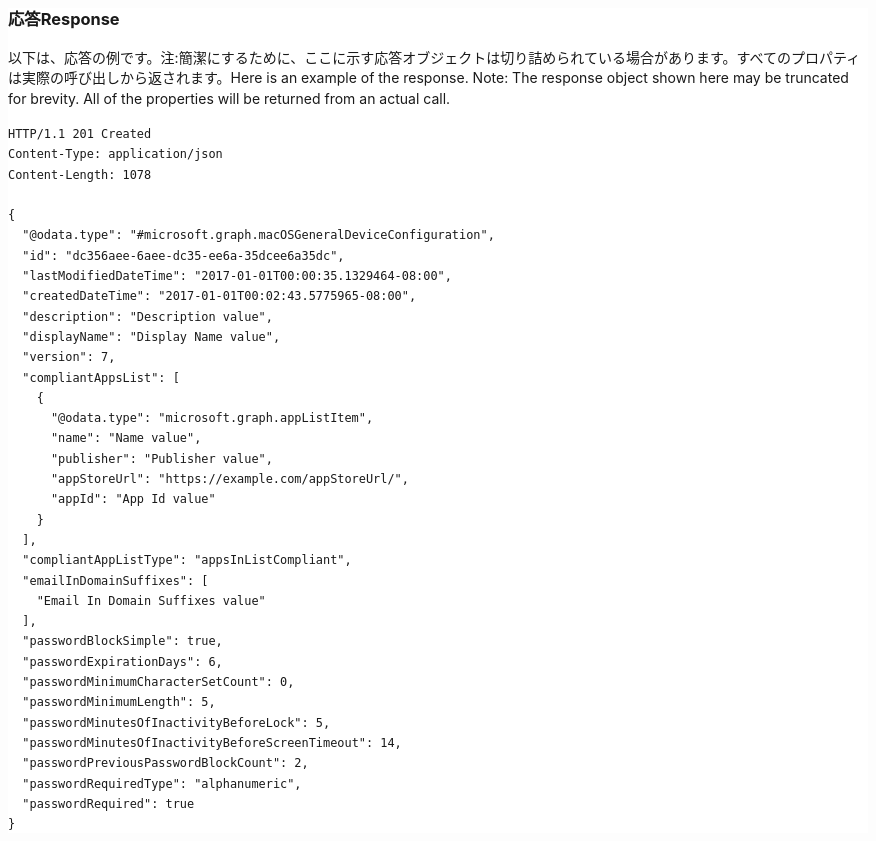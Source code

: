 ### <a name="response"></a><span data-ttu-id="84e9a-200">応答</span><span class="sxs-lookup"><span data-stu-id="84e9a-200">Response</span></span>
<span data-ttu-id="84e9a-p112">以下は、応答の例です。注:簡潔にするために、ここに示す応答オブジェクトは切り詰められている場合があります。すべてのプロパティは実際の呼び出しから返されます。</span><span class="sxs-lookup"><span data-stu-id="84e9a-p112">Here is an example of the response. Note: The response object shown here may be truncated for brevity. All of the properties will be returned from an actual call.</span></span>
``` http
HTTP/1.1 201 Created
Content-Type: application/json
Content-Length: 1078

{
  "@odata.type": "#microsoft.graph.macOSGeneralDeviceConfiguration",
  "id": "dc356aee-6aee-dc35-ee6a-35dcee6a35dc",
  "lastModifiedDateTime": "2017-01-01T00:00:35.1329464-08:00",
  "createdDateTime": "2017-01-01T00:02:43.5775965-08:00",
  "description": "Description value",
  "displayName": "Display Name value",
  "version": 7,
  "compliantAppsList": [
    {
      "@odata.type": "microsoft.graph.appListItem",
      "name": "Name value",
      "publisher": "Publisher value",
      "appStoreUrl": "https://example.com/appStoreUrl/",
      "appId": "App Id value"
    }
  ],
  "compliantAppListType": "appsInListCompliant",
  "emailInDomainSuffixes": [
    "Email In Domain Suffixes value"
  ],
  "passwordBlockSimple": true,
  "passwordExpirationDays": 6,
  "passwordMinimumCharacterSetCount": 0,
  "passwordMinimumLength": 5,
  "passwordMinutesOfInactivityBeforeLock": 5,
  "passwordMinutesOfInactivityBeforeScreenTimeout": 14,
  "passwordPreviousPasswordBlockCount": 2,
  "passwordRequiredType": "alphanumeric",
  "passwordRequired": true
}
```



